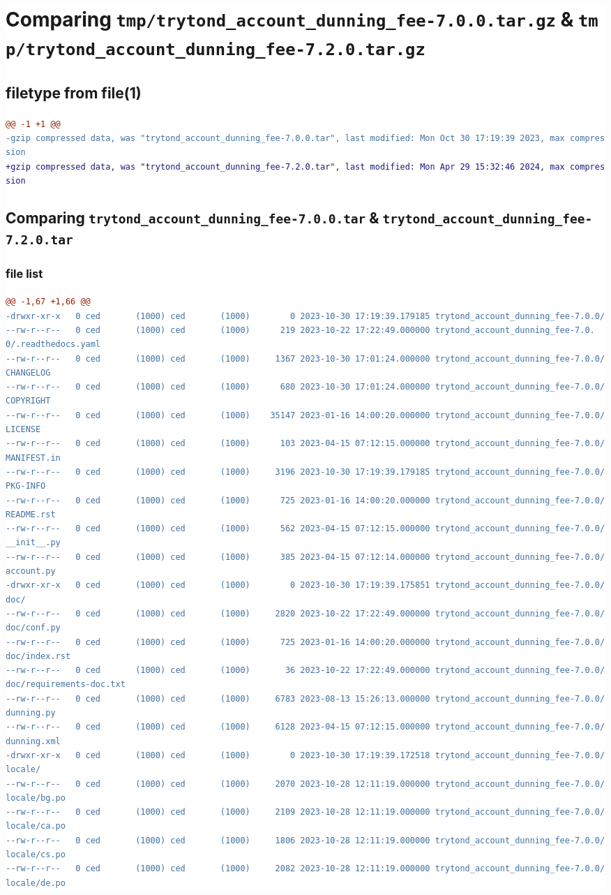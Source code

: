# Comparing `tmp/trytond_account_dunning_fee-7.0.0.tar.gz` & `tmp/trytond_account_dunning_fee-7.2.0.tar.gz`

## filetype from file(1)

```diff
@@ -1 +1 @@
-gzip compressed data, was "trytond_account_dunning_fee-7.0.0.tar", last modified: Mon Oct 30 17:19:39 2023, max compression
+gzip compressed data, was "trytond_account_dunning_fee-7.2.0.tar", last modified: Mon Apr 29 15:32:46 2024, max compression
```

## Comparing `trytond_account_dunning_fee-7.0.0.tar` & `trytond_account_dunning_fee-7.2.0.tar`

### file list

```diff
@@ -1,67 +1,66 @@
-drwxr-xr-x   0 ced       (1000) ced       (1000)        0 2023-10-30 17:19:39.179185 trytond_account_dunning_fee-7.0.0/
--rw-r--r--   0 ced       (1000) ced       (1000)      219 2023-10-22 17:22:49.000000 trytond_account_dunning_fee-7.0.0/.readthedocs.yaml
--rw-r--r--   0 ced       (1000) ced       (1000)     1367 2023-10-30 17:01:24.000000 trytond_account_dunning_fee-7.0.0/CHANGELOG
--rw-r--r--   0 ced       (1000) ced       (1000)      680 2023-10-30 17:01:24.000000 trytond_account_dunning_fee-7.0.0/COPYRIGHT
--rw-r--r--   0 ced       (1000) ced       (1000)    35147 2023-01-16 14:00:20.000000 trytond_account_dunning_fee-7.0.0/LICENSE
--rw-r--r--   0 ced       (1000) ced       (1000)      103 2023-04-15 07:12:15.000000 trytond_account_dunning_fee-7.0.0/MANIFEST.in
--rw-r--r--   0 ced       (1000) ced       (1000)     3196 2023-10-30 17:19:39.179185 trytond_account_dunning_fee-7.0.0/PKG-INFO
--rw-r--r--   0 ced       (1000) ced       (1000)      725 2023-01-16 14:00:20.000000 trytond_account_dunning_fee-7.0.0/README.rst
--rw-r--r--   0 ced       (1000) ced       (1000)      562 2023-04-15 07:12:15.000000 trytond_account_dunning_fee-7.0.0/__init__.py
--rw-r--r--   0 ced       (1000) ced       (1000)      385 2023-04-15 07:12:14.000000 trytond_account_dunning_fee-7.0.0/account.py
-drwxr-xr-x   0 ced       (1000) ced       (1000)        0 2023-10-30 17:19:39.175851 trytond_account_dunning_fee-7.0.0/doc/
--rw-r--r--   0 ced       (1000) ced       (1000)     2820 2023-10-22 17:22:49.000000 trytond_account_dunning_fee-7.0.0/doc/conf.py
--rw-r--r--   0 ced       (1000) ced       (1000)      725 2023-01-16 14:00:20.000000 trytond_account_dunning_fee-7.0.0/doc/index.rst
--rw-r--r--   0 ced       (1000) ced       (1000)       36 2023-10-22 17:22:49.000000 trytond_account_dunning_fee-7.0.0/doc/requirements-doc.txt
--rw-r--r--   0 ced       (1000) ced       (1000)     6783 2023-08-13 15:26:13.000000 trytond_account_dunning_fee-7.0.0/dunning.py
--rw-r--r--   0 ced       (1000) ced       (1000)     6128 2023-04-15 07:12:15.000000 trytond_account_dunning_fee-7.0.0/dunning.xml
-drwxr-xr-x   0 ced       (1000) ced       (1000)        0 2023-10-30 17:19:39.172518 trytond_account_dunning_fee-7.0.0/locale/
--rw-r--r--   0 ced       (1000) ced       (1000)     2070 2023-10-28 12:11:19.000000 trytond_account_dunning_fee-7.0.0/locale/bg.po
--rw-r--r--   0 ced       (1000) ced       (1000)     2109 2023-10-28 12:11:19.000000 trytond_account_dunning_fee-7.0.0/locale/ca.po
--rw-r--r--   0 ced       (1000) ced       (1000)     1806 2023-10-28 12:11:19.000000 trytond_account_dunning_fee-7.0.0/locale/cs.po
--rw-r--r--   0 ced       (1000) ced       (1000)     2082 2023-10-28 12:11:19.000000 trytond_account_dunning_fee-7.0.0/locale/de.po
```